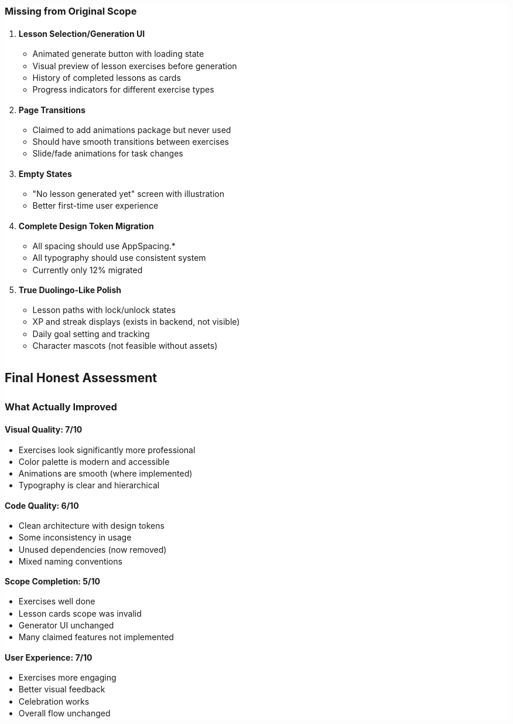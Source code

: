 ### Missing from Original Scope

1. **Lesson Selection/Generation UI**
   - Animated generate button with loading state
   - Visual preview of lesson exercises before generation
   - History of completed lessons as cards
   - Progress indicators for different exercise types

2. **Page Transitions**
   - Claimed to add animations package but never used
   - Should have smooth transitions between exercises
   - Slide/fade animations for task changes

3. **Empty States**
   - "No lesson generated yet" screen with illustration
   - Better first-time user experience

4. **Complete Design Token Migration**
   - All spacing should use AppSpacing.*
   - All typography should use consistent system
   - Currently only 12% migrated

5. **True Duolingo-Like Polish**
   - Lesson paths with lock/unlock states
   - XP and streak displays (exists in backend, not visible)
   - Daily goal setting and tracking
   - Character mascots (not feasible without assets)

## Final Honest Assessment

### What Actually Improved

**Visual Quality: 7/10**
- Exercises look significantly more professional
- Color palette is modern and accessible
- Animations are smooth (where implemented)
- Typography is clear and hierarchical

**Code Quality: 6/10**
- Clean architecture with design tokens
- Some inconsistency in usage
- Unused dependencies (now removed)
- Mixed naming conventions

**Scope Completion: 5/10**
- Exercises well done
- Lesson cards scope was invalid
- Generator UI unchanged
- Many claimed features not implemented

**User Experience: 7/10**
- Exercises more engaging
- Better visual feedback
- Celebration works
- Overall flow unchanged
